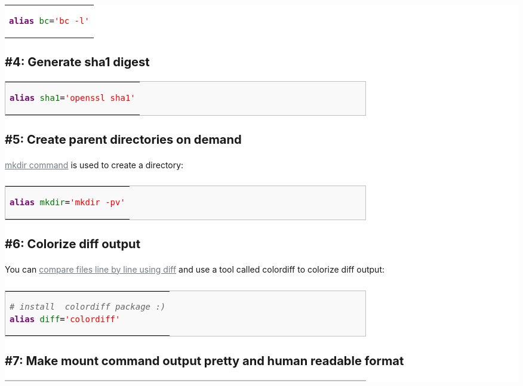   <table style="border: none !important; border-collapse: collapse !important; border-spacing: 0px; margin: 0px !important; table-layout: fixed; width: 600px; padding: 0px !important;">
   <tbody>
    <tr> 
     <td class="code"> <pre class="bash"><span style="color: #7a0874; font-weight: bold;">alias</span> <span style="color: #007800;">bc</span>=<span style="color: #ff0000;">'bc -l'</span></pre> </td> 
    </tr>
   </tbody>
  </table> 
 </div> 
 <h3 style="clear: both; font-size: 1.4375rem; line-height: 1.21739;">#4: Generate sha1 digest</h3> 
 <div class="wp_syntax" style="color: #110000; background-color: #f9f9f9; border: 1px solid silver; margin: 0px 0px 1.5em; overflow: auto hidden; width: 602.906px;"> 
  <table style="border: none !important; border-collapse: collapse !important; border-spacing: 0px; margin: 0px !important; table-layout: fixed; width: 600px; padding: 0px !important;">
   <tbody>
    <tr> 
     <td class="code"> <pre class="bash"><span style="color: #7a0874; font-weight: bold;">alias</span> <span style="color: #007800;">sha1</span>=<span style="color: #ff0000;">'openssl sha1'</span></pre> </td> 
    </tr>
   </tbody>
  </table> 
 </div> 
 <h3 style="clear: both; font-size: 1.4375rem; line-height: 1.21739;">#5: Create parent directories on demand</h3> 
 <p style="margin-bottom: 1.75em;"><a style="background-color: transparent; color: #717b86;" href="https://www.cyberciti.biz/faq/linux-make-directory-command/">mkdir command</a>&nbsp;is used to create a directory:</p> 
 <div class="wp_syntax" style="color: #110000; background-color: #f9f9f9; border: 1px solid silver; margin: 0px 0px 1.5em; overflow: auto hidden; width: 602.906px;"> 
  <table style="border: none !important; border-collapse: collapse !important; border-spacing: 0px; margin: 0px !important; table-layout: fixed; width: 600px; padding: 0px !important;">
   <tbody>
    <tr> 
     <td class="code"> <pre class="bash"><span style="color: #7a0874; font-weight: bold;">alias</span> <span style="color: #007800;">mkdir</span>=<span style="color: #ff0000;">'mkdir -pv'</span></pre> </td> 
    </tr>
   </tbody>
  </table> 
 </div> 
 <h3 style="clear: both; font-size: 1.4375rem; line-height: 1.21739;">#6: Colorize diff output</h3> 
 <p style="margin-bottom: 1.75em;">You can&nbsp;<a style="background-color: transparent; color: #717b86;" href="https://www.cyberciti.biz/faq/how-do-i-compare-two-files-under-linux-or-unix/">compare files line by line using diff</a>&nbsp;and use a tool called colordiff to colorize diff output:</p> 
 <div class="wp_syntax" style="color: #110000; background-color: #f9f9f9; border: 1px solid silver; margin: 0px 0px 1.5em; overflow: auto hidden; width: 602.906px;"> 
  <table style="border: none !important; border-collapse: collapse !important; border-spacing: 0px; margin: 0px !important; table-layout: fixed; width: 600px; padding: 0px !important;">
   <tbody>
    <tr> 
     <td class="code"> <pre class="bash"><span style="color: #666666; font-style: italic;"># install  colordiff package :)</span>
<span style="color: #7a0874; font-weight: bold;">alias</span> <span style="color: #007800;">diff</span>=<span style="color: #ff0000;">'colordiff'</span></pre> </td> 
    </tr>
   </tbody>
  </table> 
 </div> 
 <h3 style="clear: both; font-size: 1.4375rem; line-height: 1.21739;">#7: Make mount command output pretty and human readable format</h3> 
 <div class="wp_syntax" style="color: #110000; background-color: #f9f9f9; border: 1px solid silver; margin: 0px 0px 1.5em; overflow: auto hidden; width: 602.906px;"> 